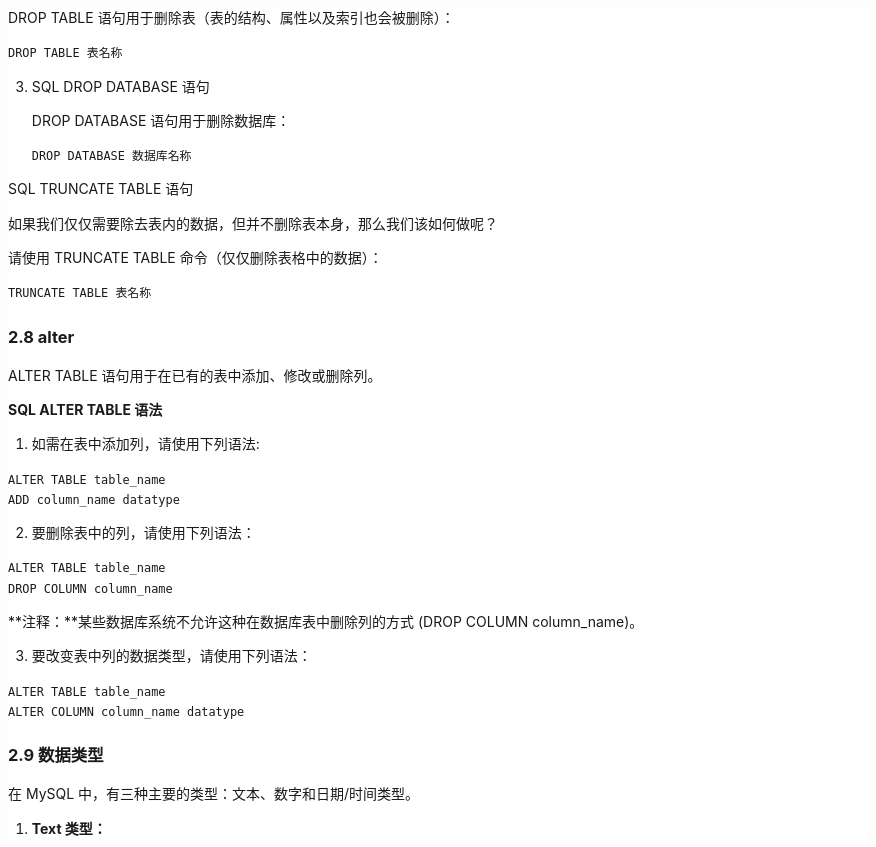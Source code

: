    DROP TABLE 语句用于删除表（表的结构、属性以及索引也会被删除）：

   ```mysql
   DROP TABLE 表名称
   ```

3. SQL DROP DATABASE 语句

   DROP DATABASE 语句用于删除数据库：

   ```mysql
   DROP DATABASE 数据库名称
   ```



  SQL TRUNCATE TABLE 语句

  如果我们仅仅需要除去表内的数据，但并不删除表本身，那么我们该如何做呢？

  请使用 TRUNCATE TABLE 命令（仅仅删除表格中的数据）：

```mysql
TRUNCATE TABLE 表名称
```



### 2.8  alter

 ALTER TABLE 语句用于在已有的表中添加、修改或删除列。 

**SQL ALTER TABLE 语法**

1. 如需在表中添加列，请使用下列语法:

```mysql
ALTER TABLE table_name
ADD column_name datatype
```

2. 要删除表中的列，请使用下列语法：

```mysql
ALTER TABLE table_name 
DROP COLUMN column_name
```

**注释：**某些数据库系统不允许这种在数据库表中删除列的方式 (DROP COLUMN column_name)。

3. 要改变表中列的数据类型，请使用下列语法：

```mysql
ALTER TABLE table_name
ALTER COLUMN column_name datatype
```



### 2.9  数据类型

在 MySQL 中，有三种主要的类型：文本、数字和日期/时间类型。

1. **Text 类型：**
